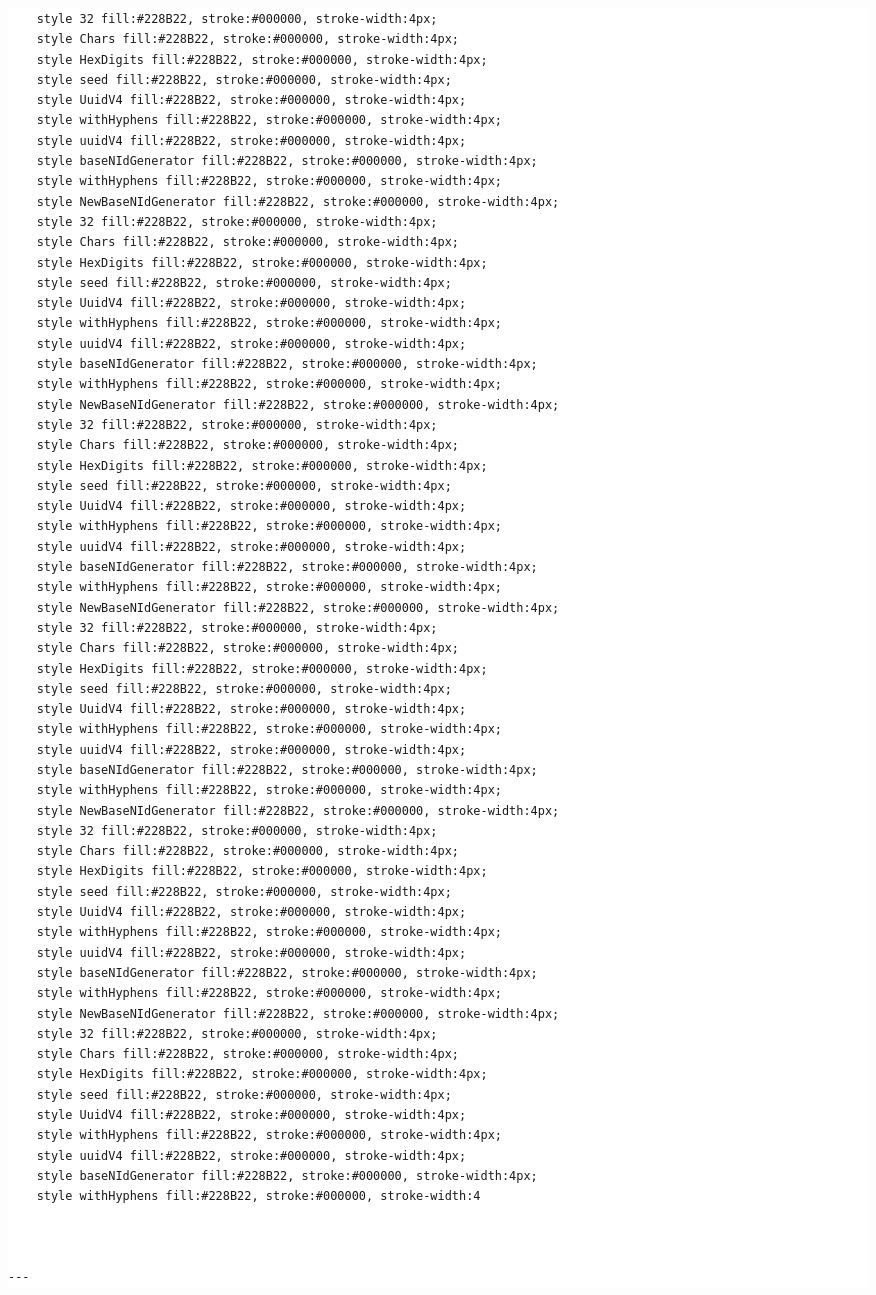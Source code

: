 ```mermaid
    style 32 fill:#228B22, stroke:#000000, stroke-width:4px;
    style Chars fill:#228B22, stroke:#000000, stroke-width:4px;
    style HexDigits fill:#228B22, stroke:#000000, stroke-width:4px;
    style seed fill:#228B22, stroke:#000000, stroke-width:4px;
    style UuidV4 fill:#228B22, stroke:#000000, stroke-width:4px;
    style withHyphens fill:#228B22, stroke:#000000, stroke-width:4px;
    style uuidV4 fill:#228B22, stroke:#000000, stroke-width:4px;
    style baseNIdGenerator fill:#228B22, stroke:#000000, stroke-width:4px;
    style withHyphens fill:#228B22, stroke:#000000, stroke-width:4px;
    style NewBaseNIdGenerator fill:#228B22, stroke:#000000, stroke-width:4px;
    style 32 fill:#228B22, stroke:#000000, stroke-width:4px;
    style Chars fill:#228B22, stroke:#000000, stroke-width:4px;
    style HexDigits fill:#228B22, stroke:#000000, stroke-width:4px;
    style seed fill:#228B22, stroke:#000000, stroke-width:4px;
    style UuidV4 fill:#228B22, stroke:#000000, stroke-width:4px;
    style withHyphens fill:#228B22, stroke:#000000, stroke-width:4px;
    style uuidV4 fill:#228B22, stroke:#000000, stroke-width:4px;
    style baseNIdGenerator fill:#228B22, stroke:#000000, stroke-width:4px;
    style withHyphens fill:#228B22, stroke:#000000, stroke-width:4px;
    style NewBaseNIdGenerator fill:#228B22, stroke:#000000, stroke-width:4px;
    style 32 fill:#228B22, stroke:#000000, stroke-width:4px;
    style Chars fill:#228B22, stroke:#000000, stroke-width:4px;
    style HexDigits fill:#228B22, stroke:#000000, stroke-width:4px;
    style seed fill:#228B22, stroke:#000000, stroke-width:4px;
    style UuidV4 fill:#228B22, stroke:#000000, stroke-width:4px;
    style withHyphens fill:#228B22, stroke:#000000, stroke-width:4px;
    style uuidV4 fill:#228B22, stroke:#000000, stroke-width:4px;
    style baseNIdGenerator fill:#228B22, stroke:#000000, stroke-width:4px;
    style withHyphens fill:#228B22, stroke:#000000, stroke-width:4px;
    style NewBaseNIdGenerator fill:#228B22, stroke:#000000, stroke-width:4px;
    style 32 fill:#228B22, stroke:#000000, stroke-width:4px;
    style Chars fill:#228B22, stroke:#000000, stroke-width:4px;
    style HexDigits fill:#228B22, stroke:#000000, stroke-width:4px;
    style seed fill:#228B22, stroke:#000000, stroke-width:4px;
    style UuidV4 fill:#228B22, stroke:#000000, stroke-width:4px;
    style withHyphens fill:#228B22, stroke:#000000, stroke-width:4px;
    style uuidV4 fill:#228B22, stroke:#000000, stroke-width:4px;
    style baseNIdGenerator fill:#228B22, stroke:#000000, stroke-width:4px;
    style withHyphens fill:#228B22, stroke:#000000, stroke-width:4px;
    style NewBaseNIdGenerator fill:#228B22, stroke:#000000, stroke-width:4px;
    style 32 fill:#228B22, stroke:#000000, stroke-width:4px;
    style Chars fill:#228B22, stroke:#000000, stroke-width:4px;
    style HexDigits fill:#228B22, stroke:#000000, stroke-width:4px;
    style seed fill:#228B22, stroke:#000000, stroke-width:4px;
    style UuidV4 fill:#228B22, stroke:#000000, stroke-width:4px;
    style withHyphens fill:#228B22, stroke:#000000, stroke-width:4px;
    style uuidV4 fill:#228B22, stroke:#000000, stroke-width:4px;
    style baseNIdGenerator fill:#228B22, stroke:#000000, stroke-width:4px;
    style withHyphens fill:#228B22, stroke:#000000, stroke-width:4px;
    style NewBaseNIdGenerator fill:#228B22, stroke:#000000, stroke-width:4px;
    style 32 fill:#228B22, stroke:#000000, stroke-width:4px;
    style Chars fill:#228B22, stroke:#000000, stroke-width:4px;
    style HexDigits fill:#228B22, stroke:#000000, stroke-width:4px;
    style seed fill:#228B22, stroke:#000000, stroke-width:4px;
    style UuidV4 fill:#228B22, stroke:#000000, stroke-width:4px;
    style withHyphens fill:#228B22, stroke:#000000, stroke-width:4px;
    style uuidV4 fill:#228B22, stroke:#000000, stroke-width:4px;
    style baseNIdGenerator fill:#228B22, stroke:#000000, stroke-width:4px;
    style withHyphens fill:#228B22, stroke:#000000, stroke-width:4



---
```